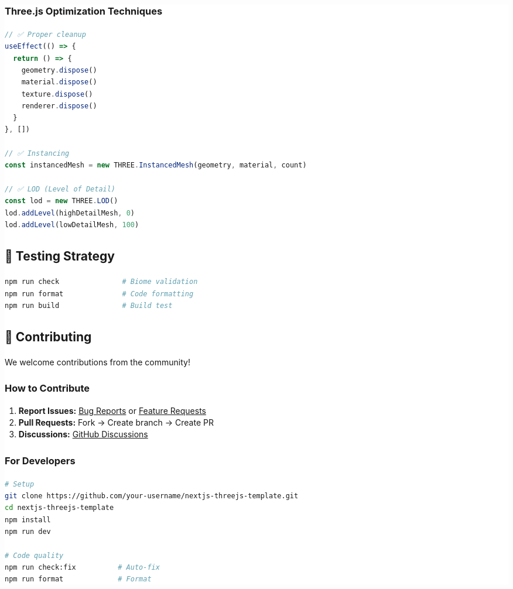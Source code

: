 ### **Three.js Optimization Techniques**

```typescript
// ✅ Proper cleanup
useEffect(() => {
  return () => {
    geometry.dispose()
    material.dispose()
    texture.dispose()
    renderer.dispose()
  }
}, [])

// ✅ Instancing
const instancedMesh = new THREE.InstancedMesh(geometry, material, count)

// ✅ LOD (Level of Detail)
const lod = new THREE.LOD()
lod.addLevel(highDetailMesh, 0)
lod.addLevel(lowDetailMesh, 100)
```

## 🧪 Testing Strategy

```bash
npm run check               # Biome validation
npm run format              # Code formatting
npm run build               # Build test
```

## 🤝 Contributing

We welcome contributions from the community!

### **How to Contribute**

1. **Report Issues:** [Bug Reports](../../issues/new) or [Feature Requests](../../issues/new)
2. **Pull Requests:** Fork → Create branch → Create PR
3. **Discussions:** [GitHub Discussions](../../discussions)

### **For Developers**

```bash
# Setup
git clone https://github.com/your-username/nextjs-threejs-template.git
cd nextjs-threejs-template
npm install
npm run dev

# Code quality
npm run check:fix          # Auto-fix
npm run format             # Format
```
